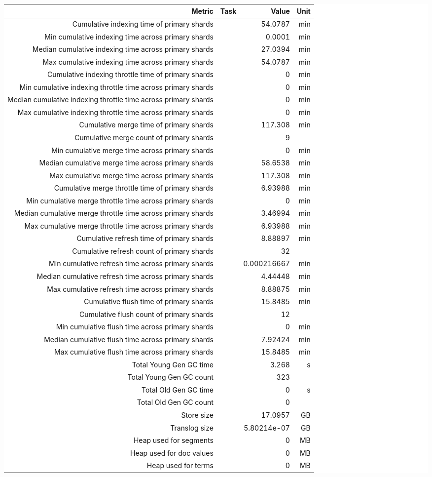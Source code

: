 |                                                         Metric |                 Task |       Value |   Unit |
|---------------------------------------------------------------:|---------------------:|------------:|-------:|
|                     Cumulative indexing time of primary shards |                      |     54.0787 |    min |
|             Min cumulative indexing time across primary shards |                      |      0.0001 |    min |
|          Median cumulative indexing time across primary shards |                      |     27.0394 |    min |
|             Max cumulative indexing time across primary shards |                      |     54.0787 |    min |
|            Cumulative indexing throttle time of primary shards |                      |           0 |    min |
|    Min cumulative indexing throttle time across primary shards |                      |           0 |    min |
| Median cumulative indexing throttle time across primary shards |                      |           0 |    min |
|    Max cumulative indexing throttle time across primary shards |                      |           0 |    min |
|                        Cumulative merge time of primary shards |                      |     117.308 |    min |
|                       Cumulative merge count of primary shards |                      |           9 |        |
|                Min cumulative merge time across primary shards |                      |           0 |    min |
|             Median cumulative merge time across primary shards |                      |     58.6538 |    min |
|                Max cumulative merge time across primary shards |                      |     117.308 |    min |
|               Cumulative merge throttle time of primary shards |                      |     6.93988 |    min |
|       Min cumulative merge throttle time across primary shards |                      |           0 |    min |
|    Median cumulative merge throttle time across primary shards |                      |     3.46994 |    min |
|       Max cumulative merge throttle time across primary shards |                      |     6.93988 |    min |
|                      Cumulative refresh time of primary shards |                      |     8.88897 |    min |
|                     Cumulative refresh count of primary shards |                      |          32 |        |
|              Min cumulative refresh time across primary shards |                      | 0.000216667 |    min |
|           Median cumulative refresh time across primary shards |                      |     4.44448 |    min |
|              Max cumulative refresh time across primary shards |                      |     8.88875 |    min |
|                        Cumulative flush time of primary shards |                      |     15.8485 |    min |
|                       Cumulative flush count of primary shards |                      |          12 |        |
|                Min cumulative flush time across primary shards |                      |           0 |    min |
|             Median cumulative flush time across primary shards |                      |     7.92424 |    min |
|                Max cumulative flush time across primary shards |                      |     15.8485 |    min |
|                                        Total Young Gen GC time |                      |       3.268 |      s |
|                                       Total Young Gen GC count |                      |         323 |        |
|                                          Total Old Gen GC time |                      |           0 |      s |
|                                         Total Old Gen GC count |                      |           0 |        |
|                                                     Store size |                      |     17.0957 |     GB |
|                                                  Translog size |                      | 5.80214e-07 |     GB |
|                                         Heap used for segments |                      |           0 |     MB |
|                                       Heap used for doc values |                      |           0 |     MB |
|                                            Heap used for terms |                      |           0 |     MB |